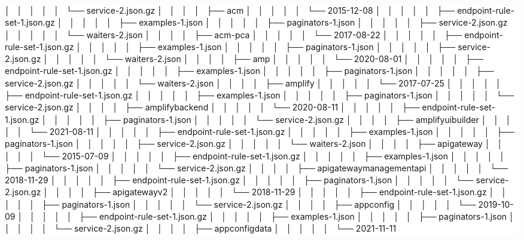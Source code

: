 │   │           │   │   │       └── service-2.json.gz
│   │           │   │   ├── acm
│   │           │   │   │   └── 2015-12-08
│   │           │   │   │       ├── endpoint-rule-set-1.json.gz
│   │           │   │   │       ├── examples-1.json
│   │           │   │   │       ├── paginators-1.json
│   │           │   │   │       ├── service-2.json.gz
│   │           │   │   │       └── waiters-2.json
│   │           │   │   ├── acm-pca
│   │           │   │   │   └── 2017-08-22
│   │           │   │   │       ├── endpoint-rule-set-1.json.gz
│   │           │   │   │       ├── examples-1.json
│   │           │   │   │       ├── paginators-1.json
│   │           │   │   │       ├── service-2.json.gz
│   │           │   │   │       └── waiters-2.json
│   │           │   │   ├── amp
│   │           │   │   │   └── 2020-08-01
│   │           │   │   │       ├── endpoint-rule-set-1.json.gz
│   │           │   │   │       ├── examples-1.json
│   │           │   │   │       ├── paginators-1.json
│   │           │   │   │       ├── service-2.json.gz
│   │           │   │   │       └── waiters-2.json
│   │           │   │   ├── amplify
│   │           │   │   │   └── 2017-07-25
│   │           │   │   │       ├── endpoint-rule-set-1.json.gz
│   │           │   │   │       ├── examples-1.json
│   │           │   │   │       ├── paginators-1.json
│   │           │   │   │       └── service-2.json.gz
│   │           │   │   ├── amplifybackend
│   │           │   │   │   └── 2020-08-11
│   │           │   │   │       ├── endpoint-rule-set-1.json.gz
│   │           │   │   │       ├── paginators-1.json
│   │           │   │   │       └── service-2.json.gz
│   │           │   │   ├── amplifyuibuilder
│   │           │   │   │   └── 2021-08-11
│   │           │   │   │       ├── endpoint-rule-set-1.json.gz
│   │           │   │   │       ├── examples-1.json
│   │           │   │   │       ├── paginators-1.json
│   │           │   │   │       ├── service-2.json.gz
│   │           │   │   │       └── waiters-2.json
│   │           │   │   ├── apigateway
│   │           │   │   │   └── 2015-07-09
│   │           │   │   │       ├── endpoint-rule-set-1.json.gz
│   │           │   │   │       ├── examples-1.json
│   │           │   │   │       ├── paginators-1.json
│   │           │   │   │       └── service-2.json.gz
│   │           │   │   ├── apigatewaymanagementapi
│   │           │   │   │   └── 2018-11-29
│   │           │   │   │       ├── endpoint-rule-set-1.json.gz
│   │           │   │   │       ├── paginators-1.json
│   │           │   │   │       └── service-2.json.gz
│   │           │   │   ├── apigatewayv2
│   │           │   │   │   └── 2018-11-29
│   │           │   │   │       ├── endpoint-rule-set-1.json.gz
│   │           │   │   │       ├── paginators-1.json
│   │           │   │   │       └── service-2.json.gz
│   │           │   │   ├── appconfig
│   │           │   │   │   └── 2019-10-09
│   │           │   │   │       ├── endpoint-rule-set-1.json.gz
│   │           │   │   │       ├── examples-1.json
│   │           │   │   │       ├── paginators-1.json
│   │           │   │   │       └── service-2.json.gz
│   │           │   │   ├── appconfigdata
│   │           │   │   │   └── 2021-11-11